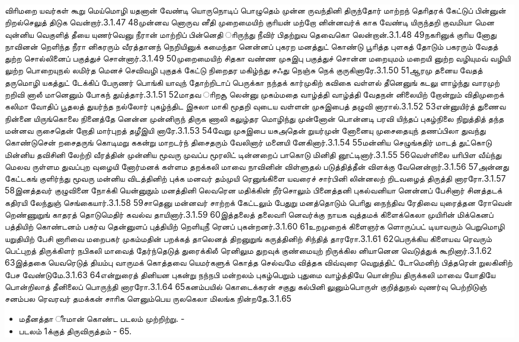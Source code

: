 விாிமறை யவர்கள் கூறு மெய்மொழி யதனான் வேண்டி
யொருநொடிப் பொழுதெம் முன்ன ருவந்தினி திருந்தோர் மாற்றந்
தொிதரக் கேட்டுப் பின்னுன் றிறல்செலுத் திடுக வென்றார்.3.1.47  48முன்னவ னொருவ னீதி முறைமையிற் குாியன் மற்றோ
னின்னவர்க் காக வேண்டி யிருந்தறி குவமியா மென
வுன்னிய வெகுளித் தீயை யுணர்வெனு நீரான் மாற்றிப்
பின்னெதி ாிருந்து நீவிர் பிதற்றுவ தெவைகொ லென்றான்.3.1.48  49நகாினுக் குாிய னோது நாவினன் றௌிந்த நீரா
னிகரரும் வீரத்தானந் நெறியினுக் கமைந்தா னென்னப்
புகரற மனத்துட் கொண்டு பூாித்த புளகத் தோடும்
பகரரும் வேதத் துற்ற சொல்லினைப் பகுத்துச் சொன்னார்.3.1.49  50முறைமையிற் சிதகா வண்ண முசுஇபு பகுத்துச் சொன்ன
மறையுமம் மறையி னுற்ற வழியுமவ் வழியி லுற்ற
பொறையுநல் லமிர்த மெனச் செவிவழி புகுதக் கேட்டு
நிறைதர மகிழ்ந்து சஃது நெஞ்சு நெக் குருகினாரே.3.1.50  51ஆரமு தனைய வேதத் தருமொழி யகத்துட் டேக்கிப்
பேருணர் பொங்கி யாவுந் தோற்றிடாப் பெருக்கா நந்தக்
கார்முகிற் கவிகை வள்ளல் தீனெனுங் கடலு ளாழ்ந்து
வாரமுற் றறிவி னாலீ மானெனும் போகந் துய்த்தார்.3.1.51  52மாதவ ாிறசூ லென்னு முகம்மதை வாழ்த்தி வாழ்த்தி
வேதநன் னிலையிற் றோன்றும் விதிமுறைக் கலிமா வோதிப்
பூதலத் துயர்ந்த நல்லோர் புகழ்ந்திட இசுலா மாகி
மூதறி வுடைய வள்ளன் முசுஇபைத் தழுவி னாரால்.3.1.52  53என்னுயிர்த் துணைவ நின்னை யிருங்கொலை நினைத்தே னென்ன
முன்னிருந் திருக ணாலி கலுழ்தர மொழிந்து முன்னோன்
பொன்னடி பரவி யிந்தப் புகழ்நிலை நிறுத்தித் தந்த
மன்னவ ருசைதென் றோதி மார்புறத் தழீஇயி னாரே.3.1.53  54வேறு
முசுஇபை யசுஅதென் றுயர்முன் னோனையு
முசைதையுந் தணப்பிலா துவந்து கொண்டுசென்
றசைதருங் கொடிமறு ககன்று மாறடர்ந்
திசைதரும் வேலினார் மனையி னேகினார்.3.1.54  55மன்னிய செழுங்கதிர் மாடத் துட்கொடு
மின்னிய தவிசினி லேற்றி வீரத்தின்
முன்னிய மூவரு முவப்ப மூரலிட்
டின்னறைப் பாகொடு மினிதி னூட்டினார்.3.1.55  56வெள்ளிலை யாிபிள வீய்ந்து மெலவ
ருள்ளம துவப்புற வுழையி னோர்மனக்
கள்ளம தறக்கலி மாவை நாவினின்
விள்ளுதல் படுத்தித்தீன் விளக்கு வேனென்றார்.3.1.56  57அன்னது கேட்டகங் குளிர்ந்து மூவரு
மன்னிய விடத்தினிற் புக்க மனவர்
தம்முயி ரெனுங்கிளை யவரைச் சார்பினி
லின்னலற் றிடவழைத் திருத்தி னாரரோ.3.1.57  58இனத்தவர் குழுவினை நோக்கி யென்னுநும்
மனத்தினி லெவரென மதிக்கின் றீர்சொலும்
பினைத்தனி புகல்வனியா னென்னப் பேசினார்
சினத்தடக் கதிரயி லேந்துஞ் செங்கையார்.3.1.58  59சாதெனு மன்னவர் சாற்றக் கேட்டலும்
பேதுறு மனத்தொடும் பொிது நைந்திவ
ரேதிவை யுரைத்தன ரோவென் றெண்ணுறுங்
காதரத் தொடுமெதிர் கவல்வ தாயினார்.3.1.59  60இத்தலைத் தலைவாி னெவர்க்கு நாயக
வுத்தமக் கிளைக்கெலா முயிாின் மிக்கெனப்
பத்தியிற் கொண்டனம் பகர்வ தென்னுளப்
புத்தியிற் றௌியுநீ ரெனப் புகன்றனர்.3.1.60  61உறமுறைக் கிளைஞர்க ளொருப்பட் டியாவரும்
பெறுமொழி யறுதியிற் பேசி னாாிவை
மறைபகர் முகம்மதின் பறக்கத் தாலெனத்
திறனுறுங் கருத்தினிற் சிந்தித் தாரரோ.3.1.61  62பெருக்கிய கிளையவ ரெவரும் பெட்புறத்
திருக்கிளர் நபிகலி மாவைத் தேர்ந்தெடுத்
துரைக்கிலீ ரெனிலும துறவுக் குண்மையுற்
றிருக்கில னியானென வெடுத்துக் கூறினார்.3.1.62  63இத்தகை யெவரெடுத் தியம்பு வாருமக்
கொத்தவை யெமர்களுக் கொத்த செல்வமே
வித்தக விவ்வுரை வெறுத்திட் டோமெனிற்
பித்தரென் றுலகினிற் பேச வேண்டுமே.3.1.63  64என்றுரைத் தினியன புகன்று நந்நபி
மன்றலம் புகழ்பெறும் புதுமை வாழ்த்தியே
யொன்றிய திருக்கலி மாவை யோதியே
பொன்றிலாத் தீனிலைப் பொருந்தி னாரரோ.3.1.64  65கனம்பயில் கொடைக்கரன் சகுது கல்பினி
லுனும்பொருள் குறித்துநல் வுணர்வு பெற்றிடுஞ்
சனம்பல ரெவரவர் தமக்கன் சாாிக
ளெனும்பெய ருலகெலா மிலங்க நின்றதே.3.1.65
- மதீனத்தா ாீமான் கொண்ட படலம் முற்றிற்று. -
- படலம் 1க்குத் திருவிருத்தம் - 65.